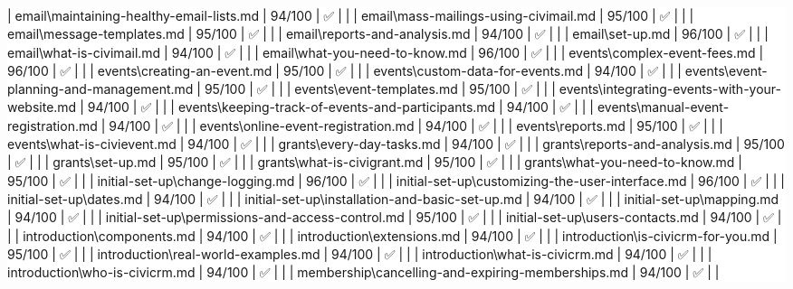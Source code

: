 | email\maintaining-healthy-email-lists.md | 94/100 | ✅ | |
| email\mass-mailings-using-civimail.md | 95/100 | ✅ | |
| email\message-templates.md | 95/100 | ✅ | |
| email\reports-and-analysis.md | 94/100 | ✅ | |
| email\set-up.md | 96/100 | ✅ | |
| email\what-is-civimail.md | 94/100 | ✅ | |
| email\what-you-need-to-know.md | 96/100 | ✅ | |
| events\complex-event-fees.md | 96/100 | ✅ | |
| events\creating-an-event.md | 95/100 | ✅ | |
| events\custom-data-for-events.md | 94/100 | ✅ | |
| events\event-planning-and-management.md | 95/100 | ✅ | |
| events\event-templates.md | 95/100 | ✅ | |
| events\integrating-events-with-your-website.md | 94/100 | ✅ | |
| events\keeping-track-of-events-and-participants.md | 94/100 | ✅ | |
| events\manual-event-registration.md | 94/100 | ✅ | |
| events\online-event-registration.md | 94/100 | ✅ | |
| events\reports.md | 95/100 | ✅ | |
| events\what-is-civievent.md | 94/100 | ✅ | |
| grants\every-day-tasks.md | 94/100 | ✅ | |
| grants\reports-and-analysis.md | 95/100 | ✅ | |
| grants\set-up.md | 95/100 | ✅ | |
| grants\what-is-civigrant.md | 95/100 | ✅ | |
| grants\what-you-need-to-know.md | 95/100 | ✅ | |
| initial-set-up\change-logging.md | 96/100 | ✅ | |
| initial-set-up\customizing-the-user-interface.md | 96/100 | ✅ | |
| initial-set-up\dates.md | 94/100 | ✅ | |
| initial-set-up\installation-and-basic-set-up.md | 94/100 | ✅ | |
| initial-set-up\mapping.md | 94/100 | ✅ | |
| initial-set-up\permissions-and-access-control.md | 95/100 | ✅ | |
| initial-set-up\users-contacts.md | 94/100 | ✅ | |
| introduction\components.md | 94/100 | ✅ | |
| introduction\extensions.md | 94/100 | ✅ | |
| introduction\is-civicrm-for-you.md | 95/100 | ✅ | |
| introduction\real-world-examples.md | 94/100 | ✅ | |
| introduction\what-is-civicrm.md | 94/100 | ✅ | |
| introduction\who-is-civicrm.md | 94/100 | ✅ | |
| membership\cancelling-and-expiring-memberships.md | 94/100 | ✅ | |